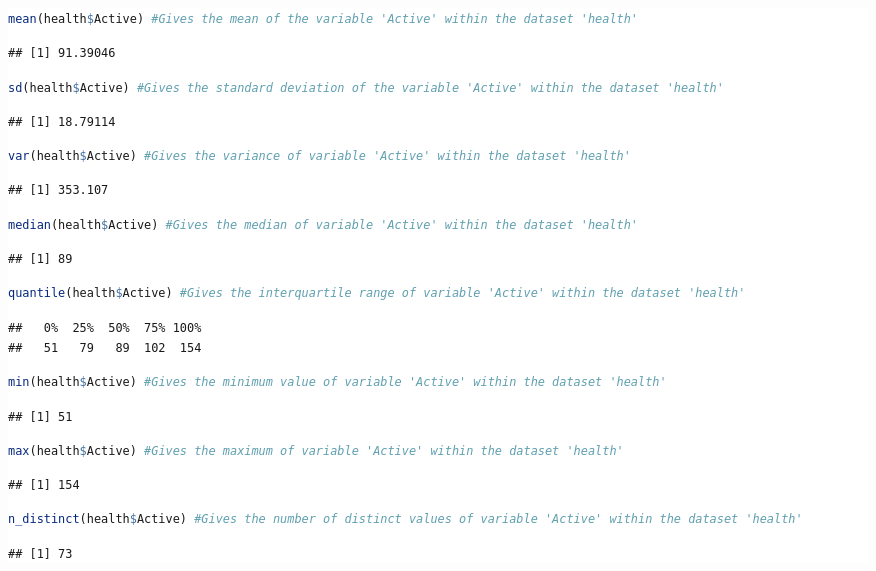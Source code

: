 ``` r
mean(health$Active) #Gives the mean of the variable 'Active' within the dataset 'health'
```

    ## [1] 91.39046

``` r
sd(health$Active) #Gives the standard deviation of the variable 'Active' within the dataset 'health'
```

    ## [1] 18.79114

``` r
var(health$Active) #Gives the variance of variable 'Active' within the dataset 'health'
```

    ## [1] 353.107

``` r
median(health$Active) #Gives the median of variable 'Active' within the dataset 'health'
```

    ## [1] 89

``` r
quantile(health$Active) #Gives the interquartile range of variable 'Active' within the dataset 'health'
```

    ##   0%  25%  50%  75% 100% 
    ##   51   79   89  102  154

``` r
min(health$Active) #Gives the minimum value of variable 'Active' within the dataset 'health'
```

    ## [1] 51

``` r
max(health$Active) #Gives the maximum of variable 'Active' within the dataset 'health'
```

    ## [1] 154

``` r
n_distinct(health$Active) #Gives the number of distinct values of variable 'Active' within the dataset 'health'
```

    ## [1] 73
